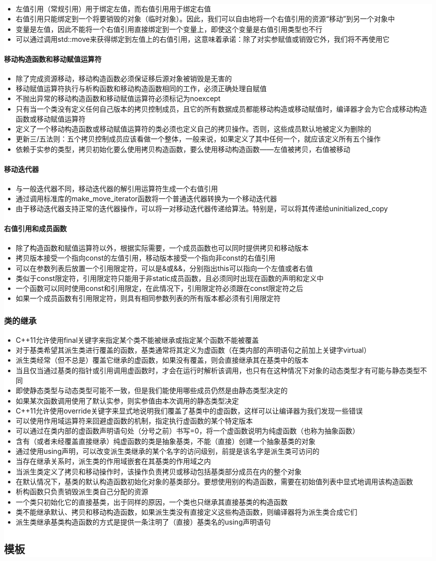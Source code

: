 - 左值引用（常规引用）用于绑定左值，而右值引用用于绑定右值
- 右值引用只能绑定到一个将要销毁的对象（临时对象）。因此，我们可以自由地将一个右值引用的资源“移动”到另一个对象中
- 变量是左值，因此不能将一个右值引用直接绑定到一个变量上，即使这个变量是右值引用类型也不行
- 可以通过调用std::move来获得绑定到左值上的右值引用，这意味着承诺：除了对实参赋值或销毁它外，我们将不再使用它

#### 移动构造函数和移动赋值运算符

- 除了完成资源移动，移动构造函数必须保证移后源对象被销毁是无害的
- 移动赋值运算符执行与析构函数和移动构造函数相同的工作，必须正确处理自赋值
- 不抛出异常的移动构造函数和移动赋值运算符必须标记为noexcept
- 只有当一个类没有定义任何自己版本的拷贝控制成员，且它的所有数据成员都能移动构造或移动赋值时，编译器才会为它合成移动构造函数或移动赋值运算符
- 定义了一个移动构造函数或移动赋值运算符的类必须也定义自己的拷贝操作。否则，这些成员默认地被定义为删除的
- 更新三/五法则：五个拷贝控制成员应该看做一个整体，一般来说，如果定义了其中任何一个，就应该定义所有五个操作
- 依赖于实参的类型，拷贝初始化要么使用拷贝构造函数，要么使用移动构造函数——左值被拷贝，右值被移动

#### 移动迭代器

- 与一般迭代器不同，移动迭代器的解引用运算符生成一个右值引用
- 通过调用标准库的make_move_iterator函数将一个普通迭代器转换为一个移动迭代器
- 由于移动迭代器支持正常的迭代器操作，可以将一对移动迭代器传递给算法。特别是，可以将其传递给uninitialized_copy

#### 右值引用和成员函数

- 除了构造函数和赋值运算符以外，根据实际需要，一个成员函数也可以同时提供拷贝和移动版本
- 拷贝版本接受一个指向const的左值引用，移动版本接受一个指向非const的右值引用
- 可以在参数列表后放置一个引用限定符，可以是&或&&，分别指出this可以指向一个左值或者右值
- 类似于const限定符，引用限定符只能用于非static成员函数，且必须同时出现在函数的声明和定义中
- 一个函数可以同时使用const和引用限定，在此情况下，引用限定符必须跟在const限定符之后
- 如果一个成员函数有引用限定符，则具有相同参数列表的所有版本都必须有引用限定符

### 类的继承

- C++11允许使用final关键字来指定某个类不能被继承或指定某个函数不能被覆盖
- 对于基类希望其派生类进行覆盖的函数，基类通常将其定义为虚函数（在类内部的声明语句之前加上关键字virtual）
- 派生类经常（但不总是）覆盖它继承的虚函数，如果没有覆盖，则会直接继承其在基类中的版本
- 当且仅当通过基类的指针或引用调用虚函数时，才会在运行时解析该调用，也只有在这种情况下对象的动态类型才有可能与静态类型不同
- 即使静态类型与动态类型可能不一致，但是我们能使用哪些成员仍然是由静态类型决定的
- 如果某次函数调用使用了默认实参，则实参值由本次调用的静态类型决定
- C++11允许使用override关键字来显式地说明我们覆盖了基类中的虚函数，这样可以让编译器为我们发现一些错误
- 可以使用作用域运算符来回避虚函数的机制，指定执行虚函数的某个特定版本
- 可以通过在类内部的虚函数声明语句处（分号之前）书写=0，将一个虚函数说明为纯虚函数（也称为抽象函数）
- 含有（或者未经覆盖直接继承）纯虚函数的类是抽象基类，不能（直接）创建一个抽象基类的对象
- 通过使用using声明，可以改变派生类继承的某个名字的访问级别，前提是该名字是派生类可访问的
- 当存在继承关系时，派生类的作用域嵌套在其基类的作用域之内
- 当派生类定义了拷贝和移动操作时，该操作负责拷贝或移动包括基类部分成员在内的整个对象
- 在默认情况下，基类的默认构造函数初始化对象的基类部分。要想使用别的构造函数，需要在初始值列表中显式地调用该构造函数
- 析构函数只负责销毁派生类自己分配的资源
- 一个类只初始化它的直接基类，出于同样的原因，一个类也只继承其直接基类的构造函数
- 类不能继承默认、拷贝和移动构造函数，如果派生类没有直接定义这些构造函数，则编译器将为派生类合成它们
- 派生类继承基类构造函数的方式是提供一条注明了（直接）基类名的using声明语句

## 模板
